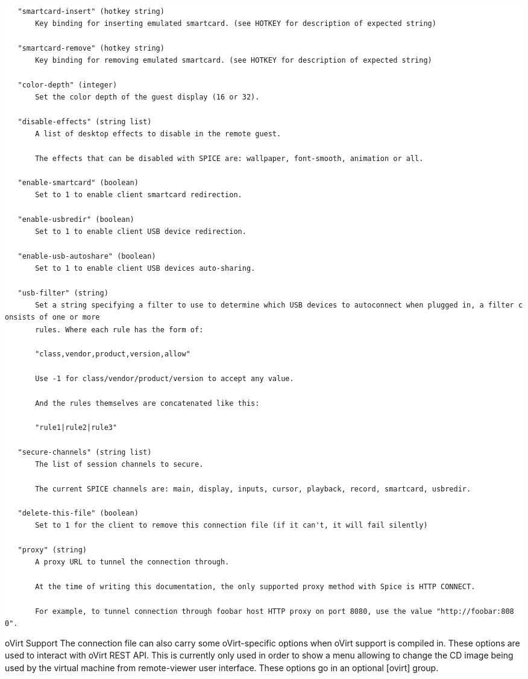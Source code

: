        "smartcard-insert" (hotkey string)
           Key binding for inserting emulated smartcard. (see HOTKEY for description of expected string)

       "smartcard-remove" (hotkey string)
           Key binding for removing emulated smartcard. (see HOTKEY for description of expected string)

       "color-depth" (integer)
           Set the color depth of the guest display (16 or 32).

       "disable-effects" (string list)
           A list of desktop effects to disable in the remote guest.

           The effects that can be disabled with SPICE are: wallpaper, font-smooth, animation or all.

       "enable-smartcard" (boolean)
           Set to 1 to enable client smartcard redirection.

       "enable-usbredir" (boolean)
           Set to 1 to enable client USB device redirection.

       "enable-usb-autoshare" (boolean)
           Set to 1 to enable client USB devices auto-sharing.

       "usb-filter" (string)
           Set a string specifying a filter to use to determine which USB devices to autoconnect when plugged in, a filter consists of one or more
           rules. Where each rule has the form of:

           "class,vendor,product,version,allow"

           Use -1 for class/vendor/product/version to accept any value.

           And the rules themselves are concatenated like this:

           "rule1|rule2|rule3"

       "secure-channels" (string list)
           The list of session channels to secure.

           The current SPICE channels are: main, display, inputs, cursor, playback, record, smartcard, usbredir.

       "delete-this-file" (boolean)
           Set to 1 for the client to remove this connection file (if it can't, it will fail silently)

       "proxy" (string)
           A proxy URL to tunnel the connection through.

           At the time of writing this documentation, the only supported proxy method with Spice is HTTP CONNECT.

           For example, to tunnel connection through foobar host HTTP proxy on port 8080, use the value "http://foobar:8080".

   oVirt Support
       The connection file can also carry some oVirt-specific options when oVirt support is compiled in. These options are used to interact with
       oVirt REST API.  This is currently only used in order to show a menu allowing to change the CD image being used by the virtual machine from
       remote-viewer user interface.  These options go in an optional [ovirt] group.
